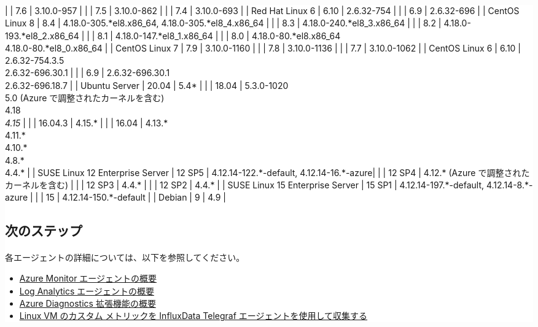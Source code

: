 |                    | 7.6     | 3.10.0-957  |
|                    | 7.5     | 3.10.0-862  |
|                    | 7.4     | 3.10.0-693  |
| Red Hat Linux 6    | 6.10    | 2.6.32-754 |
|                    | 6.9     | 2.6.32-696  |
| CentOS Linux 8     | 8.4     | 4.18.0-305.\*el8.x86_64, 4.18.0-305.\*el8_4.x86_64 |
|                    | 8.3     | 4.18.0-240.\*el8_3.x86_64 |
|                    | 8.2     | 4.18.0-193.\*el8_2.x86_64 |
|                    | 8.1     | 4.18.0-147.\*el8_1.x86_64 |
|                    | 8.0     | 4.18.0-80.\*el8.x86_64<br>4.18.0-80.\*el8_0.x86_64 |
| CentOS Linux 7     | 7.9     | 3.10.0-1160 |
|                    | 7.8     | 3.10.0-1136 |
|                    | 7.7     | 3.10.0-1062 |
| CentOS Linux 6     | 6.10    | 2.6.32-754.3.5<br>2.6.32-696.30.1 |
|                    | 6.9     | 2.6.32-696.30.1<br>2.6.32-696.18.7 |
| Ubuntu Server      | 20.04   | 5.4\* |
|                    | 18.04   | 5.3.0-1020<br>5.0 (Azure で調整されたカーネルを含む)<br>4.18 *<br>4.15* |
|                    | 16.04.3 | 4.15.\* |
|                    | 16.04   | 4.13.\*<br>4.11.\*<br>4.10.\*<br>4.8.\*<br>4.4.\* |
| SUSE Linux 12 Enterprise Server | 12 SP5     | 4.12.14-122.\*-default, 4.12.14-16.\*-azure|
|                                 | 12 SP4 | 4.12.\* (Azure で調整されたカーネルを含む) |
|                                 | 12 SP3 | 4.4.\* |
|                                 | 12 SP2 | 4.4.\* |
| SUSE Linux 15 Enterprise Server | 15 SP1 | 4.12.14-197.\*-default, 4.12.14-8.\*-azure |
|                                 | 15     | 4.12.14-150.\*-default |
| Debian                          | 9      | 4.9  | 

## <a name="next-steps"></a>次のステップ

各エージェントの詳細については、以下を参照してください。

- [Azure Monitor エージェントの概要](./azure-monitor-agent-overview.md)
- [Log Analytics エージェントの概要](./log-analytics-agent.md)
- [Azure Diagnostics 拡張機能の概要](./diagnostics-extension-overview.md)
- [Linux VM のカスタム メトリックを InfluxData Telegraf エージェントを使用して収集する](../essentials/collect-custom-metrics-linux-telegraf.md)
